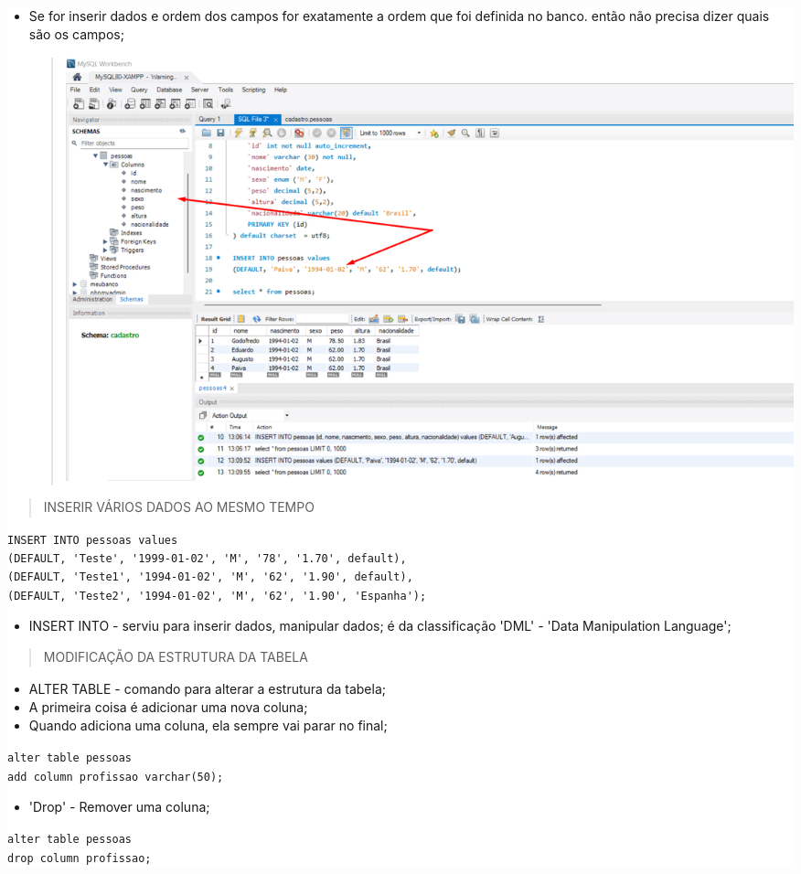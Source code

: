 - Se for inserir dados e ordem dos campos for exatamente a ordem que foi definida no banco. então não precisa dizer quais são os campos;
  > <img alt="" src="./img/insert.png" width="100%"></br>

> INSERIR VÁRIOS DADOS AO MESMO TEMPO

```
INSERT INTO pessoas values
(DEFAULT, 'Teste', '1999-01-02', 'M', '78', '1.70', default),
(DEFAULT, 'Teste1', '1994-01-02', 'M', '62', '1.90', default),
(DEFAULT, 'Teste2', '1994-01-02', 'M', '62', '1.90', 'Espanha');
```

- INSERT INTO - serviu para inserir dados, manipular dados; é da classificação 'DML' - 'Data Manipulation Language';

> MODIFICAÇÃO DA ESTRUTURA DA TABELA

- ALTER TABLE - comando para alterar a estrutura da tabela;
- A primeira coisa é adicionar uma nova coluna;
- Quando adiciona uma coluna, ela sempre vai parar no final;

```
alter table pessoas
add column profissao varchar(50);
```

- 'Drop' - Remover uma coluna;

```
alter table pessoas
drop column profissao;
```
